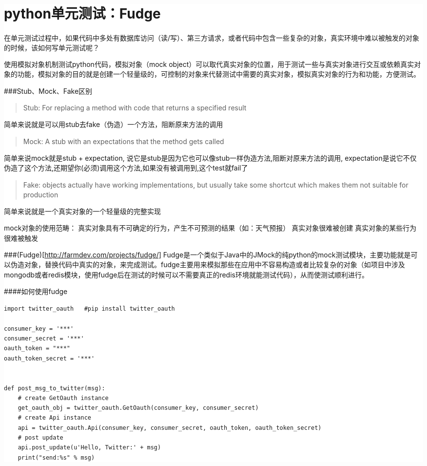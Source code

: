 python单元测试：Fudge
=====================
在单元测试过程中，如果代码中多处有数据库访问（读/写）、第三方请求，或者代码中包含一些复杂的对象，真实环境中难以被触发的对象的时候，该如何写单元测试呢？

使用模拟对象机制测试python代码，模拟对象（mock object）可以取代真实对象的位置，用于测试一些与真实对象进行交互或依赖真实对象的功能，模拟对象的目的就是创建一个轻量级的，可控制的对象来代替测试中需要的真实对象，模拟真实对象的行为和功能，方便测试。

###Stub、Mock、Fake区别
> Stub:
> For replacing a method with code that returns a specified result

简单来说就是可以用stub去fake（伪造）一个方法，阻断原来方法的调用
> Mock:
> A stub with an expectations that the method gets called

简单来说mock就是stub + expectation, 说它是stub是因为它也可以像stub一样伪造方法,阻断对原来方法的调用, expectation是说它不仅伪造了这个方法,还期望你(必须)调用这个方法,如果没有被调用到,这个test就fail了

> Fake:
> objects actually have working implementations, but usually take some shortcut which makes them not suitable for production

简单来说就是一个真实对象的一个轻量级的完整实现


mock对象的使用范畴：
真实对象具有不可确定的行为，产生不可预测的结果（如：天气预报）
真实对象很难被创建
真实对象的某些行为很难被触发


###(Fudge)[http://farmdev.com/projects/fudge/]
Fudge是一个类似于Java中的JMock的纯python的mock测试模块，主要功能就是可以伪造对象，替换代码中真实的对象，来完成测试。fudge主要用来模拟那些在应用中不容易构造或者比较复杂的对象（如项目中涉及mongodb或者redis模块，使用fudge后在测试的时候可以不需要真正的redis环境就能测试代码），从而使测试顺利进行。  

####如何使用fudge

    import twitter_oauth   #pip install twitter_oauth
    
    consumer_key = '***'
    consumer_secret = '***'
    oauth_token = "***"
    oauth_token_secret = '***'
    
    
    def post_msg_to_twitter(msg):
        # create GetOauth instance
        get_oauth_obj = twitter_oauth.GetOauth(consumer_key, consumer_secret)
        # create Api instance
        api = twitter_oauth.Api(consumer_key, consumer_secret, oauth_token, oauth_token_secret)
        # post update
        api.post_update(u'Hello, Twitter:' + msg)
        print("send:%s" % msg)
